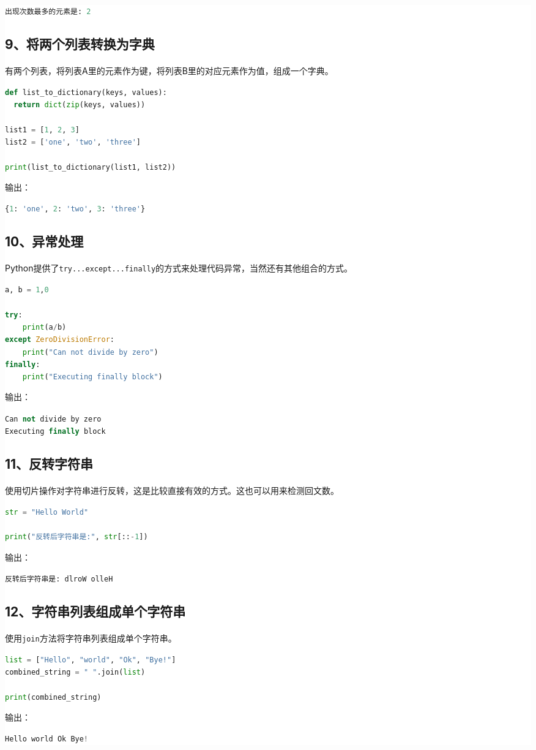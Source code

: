 ```python
出现次数最多的元素是: 2
```
<a name="afcrc"></a>
## 9、将两个列表转换为字典
有两个列表，将列表A里的元素作为键，将列表B里的对应元素作为值，组成一个字典。
```python
def list_to_dictionary(keys, values):
  return dict(zip(keys, values))

list1 = [1, 2, 3]
list2 = ['one', 'two', 'three']

print(list_to_dictionary(list1, list2))
```
输出：
```python
{1: 'one', 2: 'two', 3: 'three'}
```
<a name="fAq3r"></a>
## 10、异常处理
Python提供了`try...except...finally`的方式来处理代码异常，当然还有其他组合的方式。
```python
a, b = 1,0

try:
    print(a/b)
except ZeroDivisionError:
    print("Can not divide by zero")
finally:
    print("Executing finally block")
```
输出：
```python
Can not divide by zero
Executing finally block
```
<a name="gzkrj"></a>
## 11、反转字符串
使用切片操作对字符串进行反转，这是比较直接有效的方式。这也可以用来检测回文数。
```python
str = "Hello World"

print("反转后字符串是:", str[::-1])
```
输出：
```python
反转后字符串是: dlroW olleH
```
<a name="wi4BU"></a>
## 12、字符串列表组成单个字符串
使用`join`方法将字符串列表组成单个字符串。
```python
list = ["Hello", "world", "Ok", "Bye!"]
combined_string = " ".join(list)

print(combined_string)
```
输出：
```python
Hello world Ok Bye!
```
<a name="RgyHi"></a>